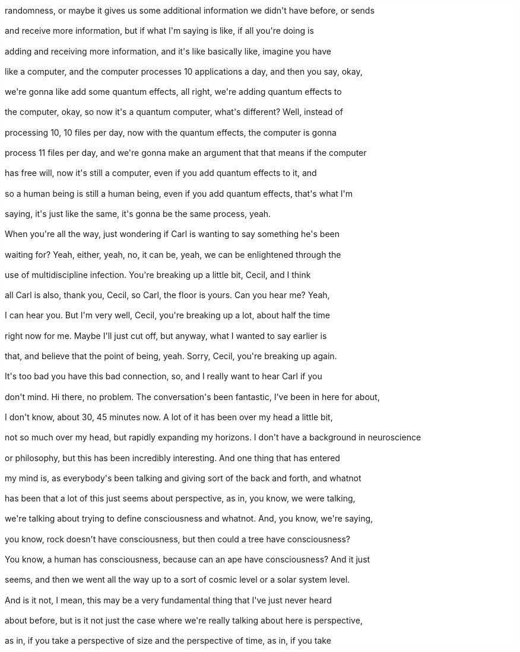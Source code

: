 randomness, or maybe it gives us some additional information we didn't have before, or sends

and receive more information, but if what I'm saying is like, if all you're doing is

adding and receiving more information, and it's like basically like, imagine you have

like a computer, and the computer processes 10 applications a day, and then you say, okay,

we're gonna like add some quantum effects, all right, we're adding quantum effects to

the computer, okay, so now it's a quantum computer, what's different? Well, instead of

processing 10, 10 files per day, now with the quantum effects, the computer is gonna

process 11 files per day, and we're gonna make an argument that that means if the computer

has free will, now it's still a computer, even if you add quantum effects to it, and

so a human being is still a human being, even if you add quantum effects, that's what I'm

saying, it's just like the same, it's gonna be the same process, yeah.

When you're all the way, just wondering if Carl is wanting to say something he's been

waiting for? Yeah, either, yeah, no, it can be, yeah, we can be enlightened through the

use of multidiscipline infection. You're breaking up a little bit, Cecil, and I think

all Carl is also, thank you, Cecil, so Carl, the floor is yours. Can you hear me? Yeah,

I can hear you. But I'm very well, Cecil, you're breaking up a lot, about half the time

right now for me. Maybe I'll just cut off, but anyway, what I wanted to say earlier is

that, and believe that the point of being, yeah. Sorry, Cecil, you're breaking up again.

It's too bad you have this bad connection, so, and I really want to hear Carl if you

don't mind. Hi there, no problem. The conversation's been fantastic, I've been in here for about,

I don't know, about 30, 45 minutes now. A lot of it has been over my head a little bit,

not so much over my head, but rapidly expanding my horizons. I don't have a background in neuroscience

or philosophy, but this has been incredibly interesting. And one thing that has entered

my mind is, as everybody's been talking and giving sort of the back and forth, and whatnot

has been that a lot of this just seems about perspective, as in, you know, we were talking,

we're talking about trying to define consciousness and whatnot. And, you know, we're saying,

you know, rock doesn't have consciousness, but then could a tree have consciousness?

You know, a human has consciousness, because can an ape have consciousness? And it just

seems, and then we went all the way up to a sort of cosmic level or a solar system level.

And is it not, I mean, this may be a very fundamental thing that I've just never heard

about before, but is it not just the case where we're really talking about here is perspective,

as in, if you take a perspective of size and the perspective of time, as in, if you take
